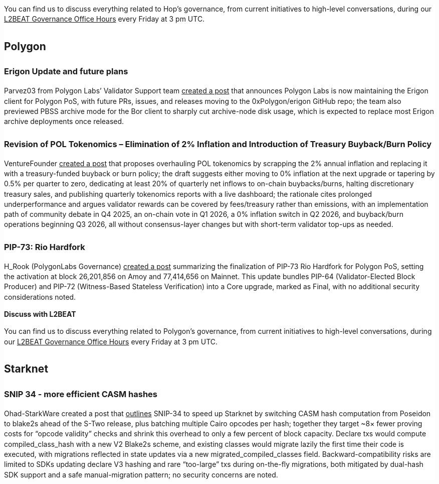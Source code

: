 You can find us to discuss everything related to Hop’s governance, from current initiatives to high-level conversations, during our [L2BEAT Governance Office Hours](https://meet.google.com/twm-jafw-esn) every Friday at 3 pm UTC.


## **Polygon**


### **Erigon Update and future plans**

Parvez03 from Polygon Labs’ Validator Support team [created a post](https://forum.polygon.technology/t/erigon-update-and-future-plans/21316) that announces Polygon Labs is now maintaining the Erigon client for Polygon PoS, with future PRs, issues, and releases moving to the 0xPolygon/erigon GitHub repo; the team also previewed PBSS archive mode for the Bor client to sharply cut archive-node disk usage, which is expected to replace most Erigon archive deployments once released.


### **Revision of POL Tokenomics – Elimination of 2% Inflation and Introduction of Treasury Buyback/Burn Policy**

VentureFounder [created a post](https://forum.polygon.technology/t/proposal-revision-of-pol-tokenomics-elimination-of-2-inflation-and-introduction-of-treasury-buyback-burn-policy/21323) that proposes overhauling POL tokenomics by scrapping the 2% annual inflation and replacing it with a treasury-funded buyback or burn policy; the draft suggests either moving to 0% inflation at the next upgrade or tapering by 0.5% per quarter to zero, dedicating at least 20% of quarterly net inflows to on-chain buybacks/burns, halting discretionary treasury sales, and publishing quarterly tokenomics reports with a live dashboard; the rationale cites prolonged underperformance and argues validator rewards can be covered by fees/treasury rather than emissions, with an implementation path of community debate in Q4 2025, an on-chain vote in Q1 2026, a 0% inflation switch in Q2 2026, and buyback/burn operations beginning Q3 2026, all without consensus-layer changes but with short-term validator top-ups as needed.


### **PIP-73: Rio Hardfork**

H_Rook (PolygonLabs Governance) [created a post](https://forum.polygon.technology/t/pip-73-rio-hardfork/21268) summarizing the finalization of PIP-73 Rio Hardfork for Polygon PoS, setting the activation at block 26,201,856 on Amoy and 77,414,656 on Mainnet. This update bundles PIP-64 (Validator-Elected Block Producer) and PIP-72 (Witness-Based Stateless Verification) into a Core upgrade, marked as Final, with no additional security considerations noted.

**Discuss with L2BEAT**

You can find us to discuss everything related to Polygon’s governance, from current initiatives to high-level conversations, during our [L2BEAT Governance Office Hours](https://meet.google.com/twm-jafw-esn) every Friday at 3 pm UTC.


## **Starknet**


### **SNIP 34 - more efficient CASM hashes**

Ohad-StarkWare created a post that [outlines](https://community.starknet.io/t/snip-34-more-efficient-casm-hashes/115979) SNIP-34 to speed up Starknet by switching CASM hash computation from Poseidon to blake2s ahead of the S-Two release, plus batching multiple Cairo opcodes per hash; together they target ~8× fewer proving costs for “opcode validity” checks and shrink this overhead to only a few percent of block capacity. Declare txs would compute compiled_class_hash with a new V2 Blake2s scheme, and existing classes would migrate lazily the first time their code is executed, with migrations reflected in state updates via a new migrated_compiled_classes field. Backward-compatibility risks are limited to SDKs updating declare V3 hashing and rare “too-large” txs during on-the-fly migrations, both mitigated by dual-hash SDK support and a safe manual-migration pattern; no security concerns are noted.
